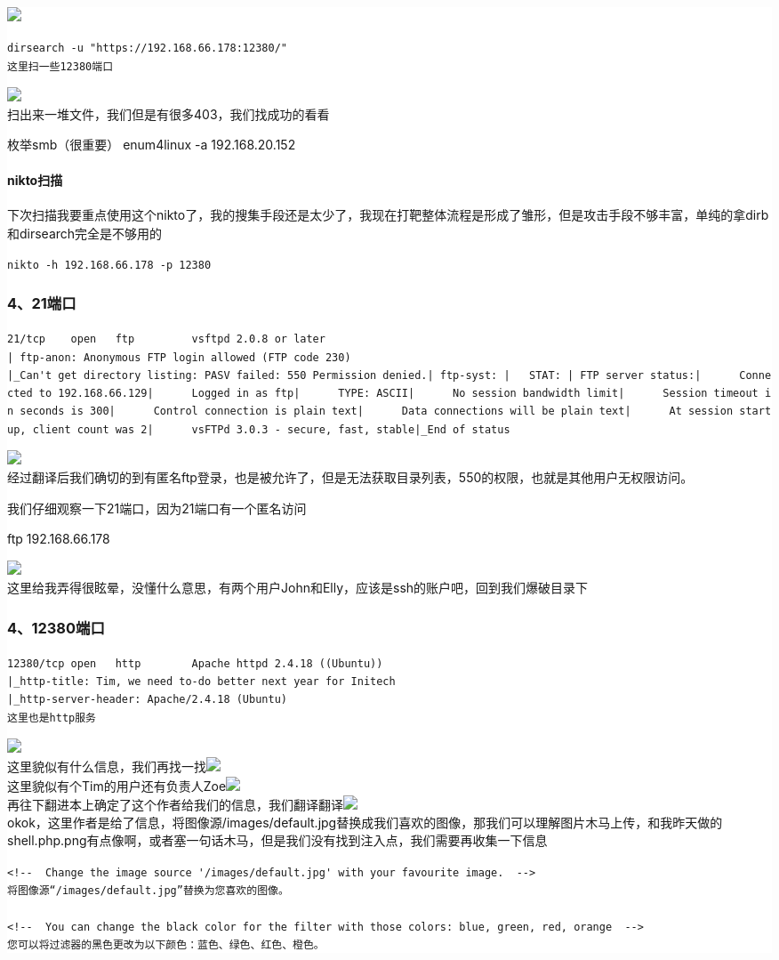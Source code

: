 ![](https://mmbiz.qpic.cn/mmbiz_png/HgEiaULLGWT2gWVicYJxZmogr30cfgdZohVuic3xG1PrnVRAlQvYXunN1vPYExa2AkPZ2CCV9IEceAX7BAu2yISuA/640?wx_fmt=png&from=appmsg "")  
```
dirsearch -u "https://192.168.66.178:12380/"
这里扫一些12380端口

```  
  
![](https://mmbiz.qpic.cn/mmbiz_png/HgEiaULLGWT2gWVicYJxZmogr30cfgdZoh5l7xTQz8TkOOmJZiaoAUibWjAH2xic6fbzMTJpLbBBzHAxLrTH9OmZnnQ/640?wx_fmt=png&from=appmsg "")  
扫出来一堆文件，我们但是有很多403，我们找成功的看看  
  
枚举smb（很重要） enum4linux -a 192.168.20.152  
#### nikto扫描  
  
下次扫描我要重点使用这个nikto了，我的搜集手段还是太少了，我现在打靶整体流程是形成了雏形，但是攻击手段不够丰富，单纯的拿dirb和dirsearch完全是不够用的  
```
nikto -h 192.168.66.178 -p 12380

```  
### 4、21端口  
```
21/tcp    open   ftp         vsftpd 2.0.8 or later
| ftp-anon: Anonymous FTP login allowed (FTP code 230)
|_Can't get directory listing: PASV failed: 550 Permission denied.| ftp-syst: |   STAT: | FTP server status:|      Connected to 192.168.66.129|      Logged in as ftp|      TYPE: ASCII|      No session bandwidth limit|      Session timeout in seconds is 300|      Control connection is plain text|      Data connections will be plain text|      At session startup, client count was 2|      vsFTPd 3.0.3 - secure, fast, stable|_End of status
```  
  
![](https://mmbiz.qpic.cn/mmbiz_png/HgEiaULLGWT2gWVicYJxZmogr30cfgdZohicOTQDo0vdmbsdaNAVfQCIXSPBazFws79sb6wsicCvetX42VKpPZ60YQ/640?wx_fmt=png&from=appmsg "")  
经过翻译后我们确切的到有匿名ftp登录，也是被允许了，但是无法获取目录列表，550的权限，也就是其他用户无权限访问。  
  
我们仔细观察一下21端口，因为21端口有一个匿名访问  
  
ftp 192.168.66.178  
  
![](https://mmbiz.qpic.cn/mmbiz_png/HgEiaULLGWT2gWVicYJxZmogr30cfgdZohlZsNmDPwrt2BlfmDqdxzsjf55ttogtPXWwd9qKT6ENhmybp8iaeK9nw/640?wx_fmt=png&from=appmsg "")  
这里给我弄得很眩晕，没懂什么意思，有两个用户John和Elly，应该是ssh的账户吧，回到我们爆破目录下  
### 4、12380端口  
```
12380/tcp open   http        Apache httpd 2.4.18 ((Ubuntu))
|_http-title: Tim, we need to-do better next year for Initech
|_http-server-header: Apache/2.4.18 (Ubuntu)
这里也是http服务

```  
  
![](https://mmbiz.qpic.cn/mmbiz_png/HgEiaULLGWT2gWVicYJxZmogr30cfgdZohldnxrvpcZt9HONFGDCxdQBm9XEaOibspXWqpoXA4tqgnIP1VBR2gd4g/640?wx_fmt=png&from=appmsg "")  
这里貌似有什么信息，我们再找一找![](https://mmbiz.qpic.cn/mmbiz_png/HgEiaULLGWT2gWVicYJxZmogr30cfgdZoh1ZzATdmswVhtRl4KjpxnqNlAfOtTH8qtsCXvRj1OlJnVdKDZeutCLg/640?wx_fmt=png&from=appmsg "")  
这里貌似有个Tim的用户还有负责人Zoe![](https://mmbiz.qpic.cn/mmbiz_png/HgEiaULLGWT2gWVicYJxZmogr30cfgdZohnI3xBicRbrCgGgCOMSQfZNfvseJYdYrAvDVajicOn0nHKfibAO3Ramo7A/640?wx_fmt=png&from=appmsg "")  
再往下翻进本上确定了这个作者给我们的信息，我们翻译翻译![](https://mmbiz.qpic.cn/mmbiz_png/HgEiaULLGWT2gWVicYJxZmogr30cfgdZohOgFISpJicbVo8yDuxp98NLyDyAK13bJWMRdj8xYQhoaguBo7HmEoddA/640?wx_fmt=png&from=appmsg "")  
okok，这里作者是给了信息，将图像源/images/default.jpg替换成我们喜欢的图像，那我们可以理解图片木马上传，和我昨天做的shell.php.png有点像啊，或者塞一句话木马，但是我们没有找到注入点，我们需要再收集一下信息  
```
<!--  Change the image source '/images/default.jpg' with your favourite image.  -->
将图像源“/images/default.jpg”替换为您喜欢的图像。

<!--  You can change the black color for the filter with those colors: blue, green, red, orange  -->
您可以将过滤器的黑色更改为以下颜色：蓝色、绿色、红色、橙色。

```